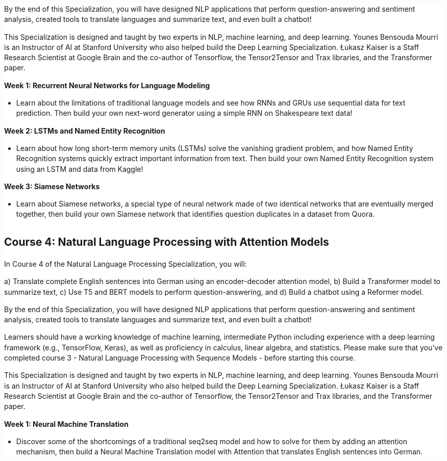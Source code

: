 By the end of this Specialization, you will have designed NLP applications that perform question-answering and sentiment analysis, created tools to translate languages and summarize text, and even built a chatbot!

This Specialization is designed and taught by two experts in NLP, machine learning, and deep learning. Younes Bensouda Mourri is an Instructor of AI at Stanford University who also helped build the Deep Learning Specialization. Łukasz Kaiser is a Staff Research Scientist at Google Brain and the co-author of Tensorflow, the Tensor2Tensor and Trax libraries, and the Transformer paper.

**Week 1: Recurrent Neural Networks for Language Modeling**

- Learn about the limitations of traditional language models and see how RNNs and GRUs use sequential data for text prediction. Then build your own next-word generator using a simple RNN on Shakespeare text data!
 
**Week 2: LSTMs and Named Entity Recognition**

- Learn about how long short-term memory units (LSTMs) solve the vanishing gradient problem, and how Named Entity Recognition systems quickly extract important information from text. Then build your own Named Entity Recognition system using an LSTM and data from Kaggle!

**Week 3: Siamese Networks**

- Learn about Siamese networks, a special type of neural network made of two identical networks that are eventually merged together, then build your own Siamese network that identifies question duplicates in a dataset from Quora.

## Course 4: Natural Language Processing with Attention Models

In Course 4 of the Natural Language Processing Specialization, you will:

a) Translate complete English sentences into German using an encoder-decoder attention model,
b) Build a Transformer model to summarize text,
c) Use T5 and BERT models to perform question-answering, and
d) Build a chatbot using a Reformer model.


By the end of this Specialization, you will have designed NLP applications that perform question-answering and sentiment analysis, created tools to translate languages and summarize text, and even built a chatbot!

Learners should have a working knowledge of machine learning, intermediate Python including experience with a deep learning framework (e.g., TensorFlow, Keras), as well as proficiency in calculus, linear algebra, and statistics. Please make sure that you’ve completed course 3 - Natural Language Processing with Sequence Models - before starting this course.

This Specialization is designed and taught by two experts in NLP, machine learning, and deep learning. Younes Bensouda Mourri is an Instructor of AI at Stanford University who also helped build the Deep Learning Specialization. Łukasz Kaiser is a Staff Research Scientist at Google Brain and the co-author of Tensorflow, the Tensor2Tensor and Trax libraries, and the Transformer paper.

**Week 1: Neural Machine Translation**

- Discover some of the shortcomings of a traditional seq2seq model and how to solve for them by adding an attention mechanism, then build a Neural Machine Translation model with Attention that translates English sentences into German.
